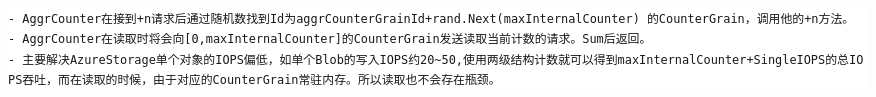     - AggrCounter在接到+n请求后通过随机数找到Id为aggrCounterGrainId+rand.Next(maxInternalCounter) 的CounterGrain，调用他的+n方法。
    - AggrCounter在读取时将会向[0,maxInternalCounter]的CounterGrain发送读取当前计数的请求。Sum后返回。
    - 主要解决AzureStorage单个对象的IOPS偏低，如单个Blob的写入IOPS约20~50,使用两级结构计数就可以得到maxInternalCounter+SingleIOPS的总IOPS吞吐，而在读取的时候，由于对应的CounterGrain常驻内存。所以读取也不会存在瓶颈。
